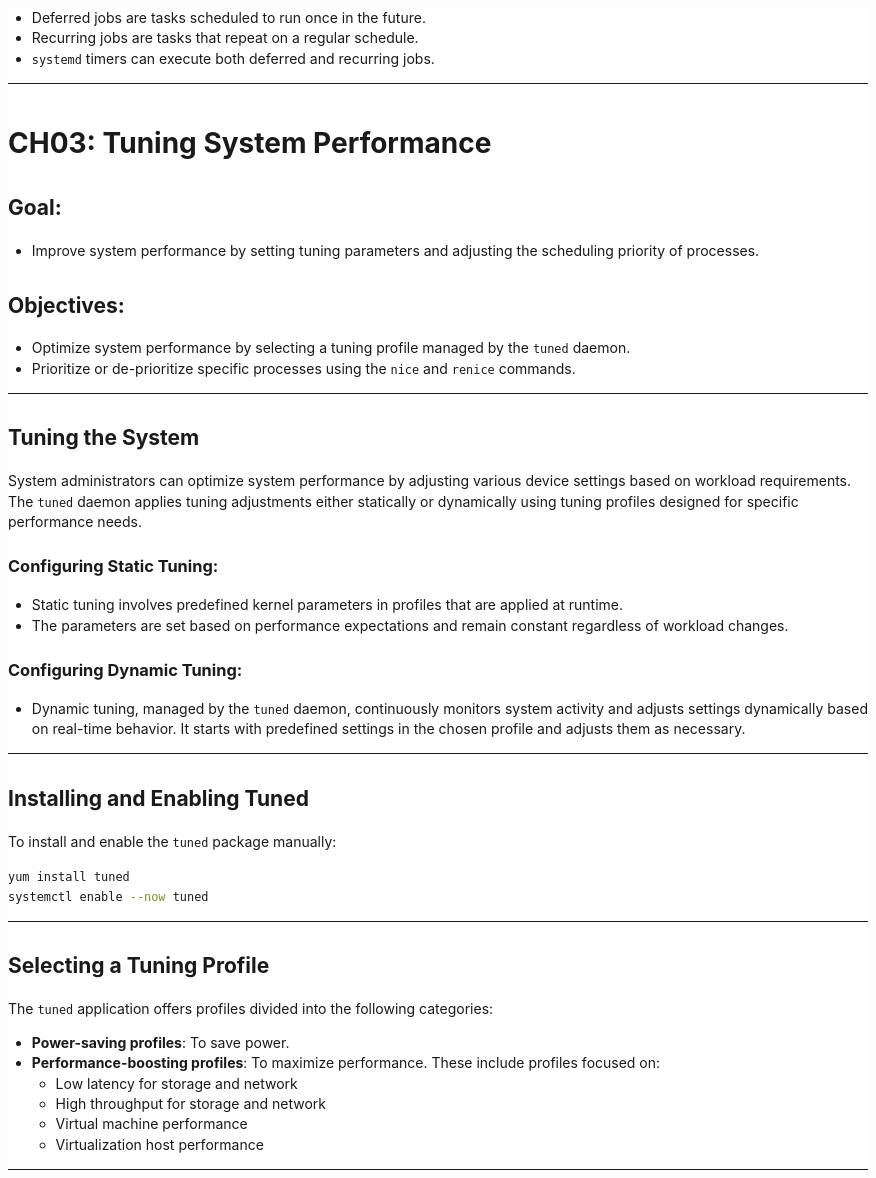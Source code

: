 - Deferred jobs are tasks scheduled to run once in the future.
- Recurring jobs are tasks that repeat on a regular schedule.
- `systemd` timers can execute both deferred and recurring jobs.

---

# CH03: Tuning System Performance

## Goal:
- Improve system performance by setting tuning parameters and adjusting the scheduling priority of processes.

## Objectives:
- Optimize system performance by selecting a tuning profile managed by the `tuned` daemon.
- Prioritize or de-prioritize specific processes using the `nice` and `renice` commands.

---

## Tuning the System

System administrators can optimize system performance by adjusting various device settings based on workload requirements. The `tuned` daemon applies tuning adjustments either statically or dynamically using tuning profiles designed for specific performance needs.

### Configuring Static Tuning:
- Static tuning involves predefined kernel parameters in profiles that are applied at runtime. 
- The parameters are set based on performance expectations and remain constant regardless of workload changes.

### Configuring Dynamic Tuning:
- Dynamic tuning, managed by the `tuned` daemon, continuously monitors system activity and adjusts settings dynamically based on real-time behavior. It starts with predefined settings in the chosen profile and adjusts them as necessary.

---

## Installing and Enabling Tuned

To install and enable the `tuned` package manually:
```bash
yum install tuned
systemctl enable --now tuned
```

---

## Selecting a Tuning Profile

The `tuned` application offers profiles divided into the following categories:
- **Power-saving profiles**: To save power.
- **Performance-boosting profiles**: To maximize performance. These include profiles focused on:
  - Low latency for storage and network
  - High throughput for storage and network
  - Virtual machine performance
  - Virtualization host performance

---